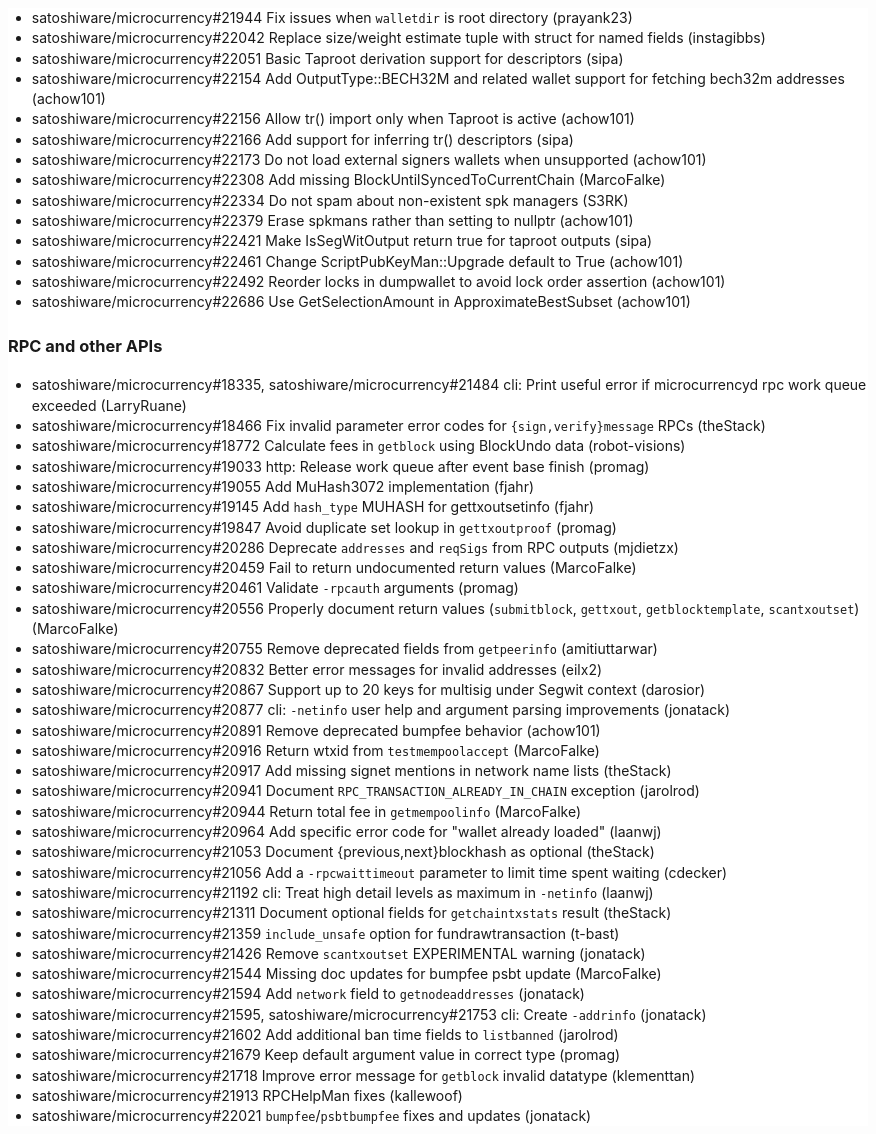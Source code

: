 - satoshiware/microcurrency#21944 Fix issues when `walletdir` is root directory (prayank23)
- satoshiware/microcurrency#22042 Replace size/weight estimate tuple with struct for named fields (instagibbs)
- satoshiware/microcurrency#22051 Basic Taproot derivation support for descriptors (sipa)
- satoshiware/microcurrency#22154 Add OutputType::BECH32M and related wallet support for fetching bech32m addresses (achow101)
- satoshiware/microcurrency#22156 Allow tr() import only when Taproot is active (achow101)
- satoshiware/microcurrency#22166 Add support for inferring tr() descriptors (sipa)
- satoshiware/microcurrency#22173 Do not load external signers wallets when unsupported (achow101)
- satoshiware/microcurrency#22308 Add missing BlockUntilSyncedToCurrentChain (MarcoFalke)
- satoshiware/microcurrency#22334 Do not spam about non-existent spk managers (S3RK)
- satoshiware/microcurrency#22379 Erase spkmans rather than setting to nullptr (achow101)
- satoshiware/microcurrency#22421 Make IsSegWitOutput return true for taproot outputs (sipa)
- satoshiware/microcurrency#22461 Change ScriptPubKeyMan::Upgrade default to True (achow101)
- satoshiware/microcurrency#22492 Reorder locks in dumpwallet to avoid lock order assertion (achow101)
- satoshiware/microcurrency#22686 Use GetSelectionAmount in ApproximateBestSubset (achow101)

### RPC and other APIs
- satoshiware/microcurrency#18335, satoshiware/microcurrency#21484 cli: Print useful error if microcurrencyd rpc work queue exceeded (LarryRuane)
- satoshiware/microcurrency#18466 Fix invalid parameter error codes for `{sign,verify}message` RPCs (theStack)
- satoshiware/microcurrency#18772 Calculate fees in `getblock` using BlockUndo data (robot-visions)
- satoshiware/microcurrency#19033 http: Release work queue after event base finish (promag)
- satoshiware/microcurrency#19055 Add MuHash3072 implementation (fjahr)
- satoshiware/microcurrency#19145 Add `hash_type` MUHASH for gettxoutsetinfo (fjahr)
- satoshiware/microcurrency#19847 Avoid duplicate set lookup in `gettxoutproof` (promag)
- satoshiware/microcurrency#20286 Deprecate `addresses` and `reqSigs` from RPC outputs (mjdietzx)
- satoshiware/microcurrency#20459 Fail to return undocumented return values (MarcoFalke)
- satoshiware/microcurrency#20461 Validate `-rpcauth` arguments (promag)
- satoshiware/microcurrency#20556 Properly document return values (`submitblock`, `gettxout`, `getblocktemplate`, `scantxoutset`) (MarcoFalke)
- satoshiware/microcurrency#20755 Remove deprecated fields from `getpeerinfo` (amitiuttarwar)
- satoshiware/microcurrency#20832 Better error messages for invalid addresses (eilx2)
- satoshiware/microcurrency#20867 Support up to 20 keys for multisig under Segwit context (darosior)
- satoshiware/microcurrency#20877 cli: `-netinfo` user help and argument parsing improvements (jonatack)
- satoshiware/microcurrency#20891 Remove deprecated bumpfee behavior (achow101)
- satoshiware/microcurrency#20916 Return wtxid from `testmempoolaccept` (MarcoFalke)
- satoshiware/microcurrency#20917 Add missing signet mentions in network name lists (theStack)
- satoshiware/microcurrency#20941 Document `RPC_TRANSACTION_ALREADY_IN_CHAIN` exception (jarolrod)
- satoshiware/microcurrency#20944 Return total fee in `getmempoolinfo` (MarcoFalke)
- satoshiware/microcurrency#20964 Add specific error code for "wallet already loaded" (laanwj)
- satoshiware/microcurrency#21053 Document {previous,next}blockhash as optional (theStack)
- satoshiware/microcurrency#21056 Add a `-rpcwaittimeout` parameter to limit time spent waiting (cdecker)
- satoshiware/microcurrency#21192 cli: Treat high detail levels as maximum in `-netinfo` (laanwj)
- satoshiware/microcurrency#21311 Document optional fields for `getchaintxstats` result (theStack)
- satoshiware/microcurrency#21359 `include_unsafe` option for fundrawtransaction (t-bast)
- satoshiware/microcurrency#21426 Remove `scantxoutset` EXPERIMENTAL warning (jonatack)
- satoshiware/microcurrency#21544 Missing doc updates for bumpfee psbt update (MarcoFalke)
- satoshiware/microcurrency#21594 Add `network` field to `getnodeaddresses` (jonatack)
- satoshiware/microcurrency#21595, satoshiware/microcurrency#21753 cli: Create `-addrinfo` (jonatack)
- satoshiware/microcurrency#21602 Add additional ban time fields to `listbanned` (jarolrod)
- satoshiware/microcurrency#21679 Keep default argument value in correct type (promag)
- satoshiware/microcurrency#21718 Improve error message for `getblock` invalid datatype (klementtan)
- satoshiware/microcurrency#21913 RPCHelpMan fixes (kallewoof)
- satoshiware/microcurrency#22021 `bumpfee`/`psbtbumpfee` fixes and updates (jonatack)